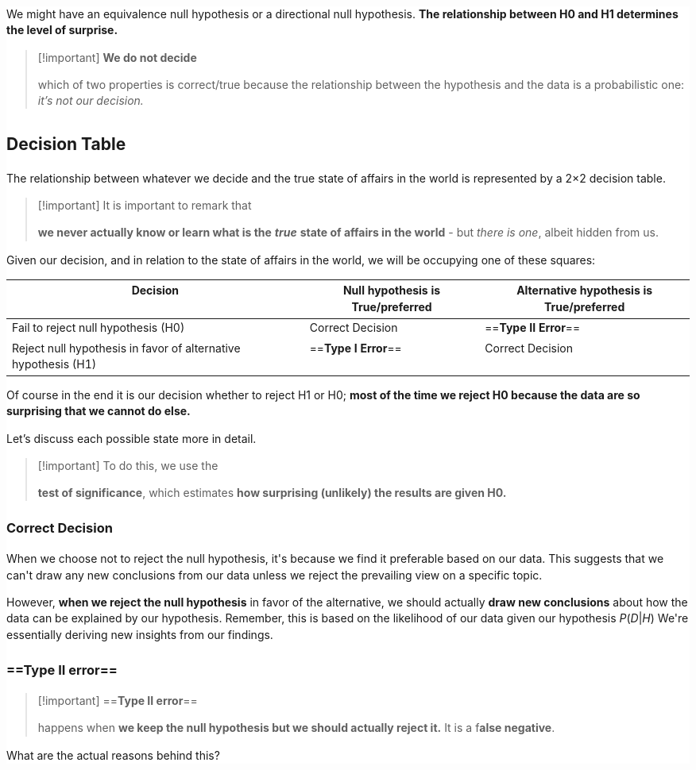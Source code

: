 We might have an equivalence null hypothesis or a directional null hypothesis. **The relationship between H0 and H1 determines the level of surprise.**

> [!important] **We do not decide**
> 
> which of two properties is correct/true because the relationship between the hypothesis and the data is a probabilistic one: _it’s not our decision._

## Decision Table

The relationship between whatever we decide and the true state of affairs in the world is represented by a 2×2 decision table.

> [!important] It is important to remark that
> 
> **we never actually know or learn what is the** _**true**_ **state of affairs in the world** - but _there is one_, albeit hidden from us.

Given our decision, and in relation to the state of affairs in the world, we will be occupying one of these squares:

|Decision|**Null hypothesis is True/preferred**|**Alternative hypothesis is True/preferred**|
|---|---|---|
|Fail to reject null hypothesis (H0)|Correct Decision|==**Type II Error**==|
|Reject null hypothesis in favor of alternative hypothesis (H1)|==**Type I Error**==|Correct Decision|

Of course in the end it is our decision whether to reject H1 or H0; **most of the time we reject H0 because the data are so surprising that we cannot do else.**

Let’s discuss each possible state more in detail.

> [!important] To do this, we use the
> 
> **test of significance**, which estimates **how surprising (unlikely) the results are given H0.**

### **Correct Decision**

When we choose not to reject the null hypothesis, it's because we find it preferable based on our data. This suggests that we can't draw any new conclusions from our data unless we reject the prevailing view on a specific topic.

However, **when we reject the null hypothesis** in favor of the alternative, we should actually **draw new conclusions** about how the data can be explained by our hypothesis. Remember, this is based on the likelihood of our data given our hypothesis $P(D|H)$ We're essentially deriving new insights from our findings.

### ==**Type II error**==

> [!important] ==**Type II error**==
> 
> happens when **we keep the null hypothesis but we should actually reject it.** It is a f**alse negative**.

What are the actual reasons behind this?
